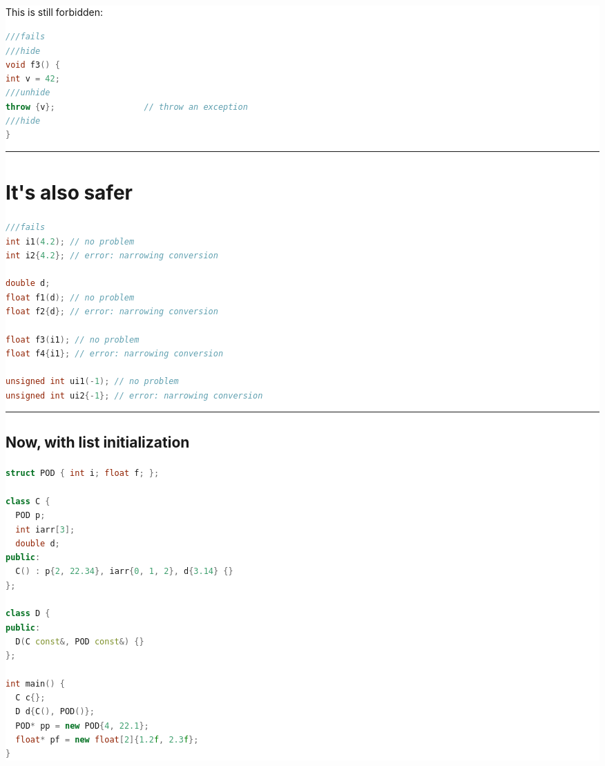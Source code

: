 This is still forbidden:

```cpp
///fails
///hide
void f3() {
int v = 42;
///unhide
throw {v};                  // throw an exception 
///hide
}
```

---

# It's also safer

```cpp
///fails
int i1(4.2); // no problem
int i2{4.2}; // error: narrowing conversion

double d;
float f1(d); // no problem
float f2{d}; // error: narrowing conversion

float f3(i1); // no problem
float f4{i1}; // error: narrowing conversion

unsigned int ui1(-1); // no problem
unsigned int ui2{-1}; // error: narrowing conversion
```

---

## Now, with list initialization

```cpp [8,17-20]
struct POD { int i; float f; };

class C {
  POD p;
  int iarr[3];
  double d;
public:
  C() : p{2, 22.34}, iarr{0, 1, 2}, d{3.14} {}
};

class D {
public:
  D(C const&, POD const&) {}
};

int main() {
  C c{}; 
  D d{C(), POD()};
  POD* pp = new POD{4, 22.1};
  float* pf = new float[2]{1.2f, 2.3f};
}
```
